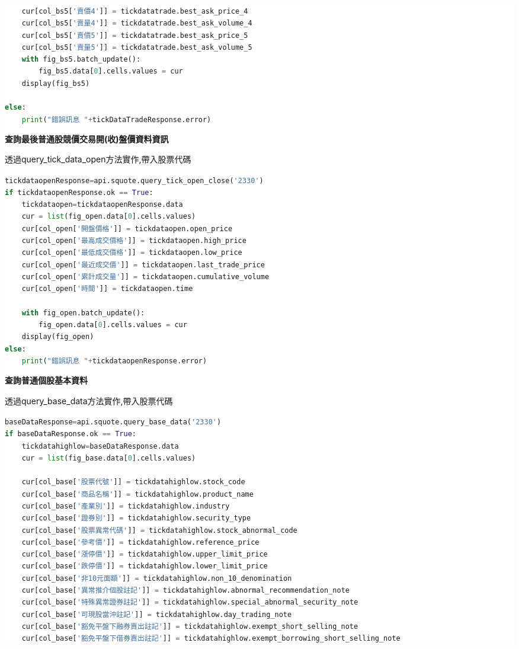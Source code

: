 ```python
    cur[col_bs5['賣價4']] = tickdatatrade.best_ask_price_4
    cur[col_bs5['賣量4']] = tickdatatrade.best_ask_volume_4
    cur[col_bs5['賣價5']] = tickdatatrade.best_ask_price_5
    cur[col_bs5['賣量5']] = tickdatatrade.best_ask_volume_5       
    with fig_bs5.batch_update():
        fig_bs5.data[0].cells.values = cur     
    display(fig_bs5)

else:
    print("錯誤訊息 "+tickDataTradeResponse.error)
```


<div class="markdown-google-sans">

<strong>查詢最後普通股競價交易開(收)盤價資料資訊</strong>
</div>
透過query_tick_data_open方法實作,帶入股票代碼



```python
tickdataopenResponse=api.squote.query_tick_open_close('2330')
if tickdataopenResponse.ok == True:
    tickdataopen=tickdataopenResponse.data
    cur = list(fig_open.data[0].cells.values) 
    cur[col_open['開盤價格']] = tickdataopen.open_price 
    cur[col_open['最高成交價格']] = tickdataopen.high_price
    cur[col_open['最低成交價格']] = tickdataopen.low_price
    cur[col_open['最近成交價']] = tickdataopen.last_trade_price
    cur[col_open['累計成交量']] = tickdataopen.cumulative_volume
    cur[col_open['時間']] = tickdataopen.time 

    with fig_open.batch_update():
        fig_open.data[0].cells.values = cur
    display(fig_open)
else:
    print("錯誤訊息 "+tickdataopenResponse.error)
```


<div class="markdown-google-sans">

<strong>查詢普通個股基本資料</strong>
</div>
透過query_base_data方法實作,帶入股票代碼


```python
baseDataResponse=api.squote.query_base_data('2330')
if baseDataResponse.ok == True:
    tickdatahighlow=baseDataResponse.data
    cur = list(fig_base.data[0].cells.values)  
    
    cur[col_base['股票代號']] = tickdatahighlow.stock_code
    cur[col_base['商品名稱']] = tickdatahighlow.product_name
    cur[col_base['產業別']] = tickdatahighlow.industry
    cur[col_base['證券別']] = tickdatahighlow.security_type
    cur[col_base['股票異常代碼']] = tickdatahighlow.stock_abnormal_code
    cur[col_base['參考價']] = tickdatahighlow.reference_price
    cur[col_base['漲停價']] = tickdatahighlow.upper_limit_price
    cur[col_base['跌停價']] = tickdatahighlow.lower_limit_price
    cur[col_base['非10元面額']] = tickdatahighlow.non_10_denomination
    cur[col_base['異常推介個股註記']] = tickdatahighlow.abnormal_recommendation_note
    cur[col_base['特殊異常證券註記']] = tickdatahighlow.special_abnormal_security_note
    cur[col_base['可現股當沖註記']] = tickdatahighlow.day_trading_note
    cur[col_base['豁免平盤下融券賣出註記']] = tickdatahighlow.exempt_short_selling_note
    cur[col_base['豁免平盤下借券賣出註記']] = tickdatahighlow.exempt_borrowing_short_selling_note
```